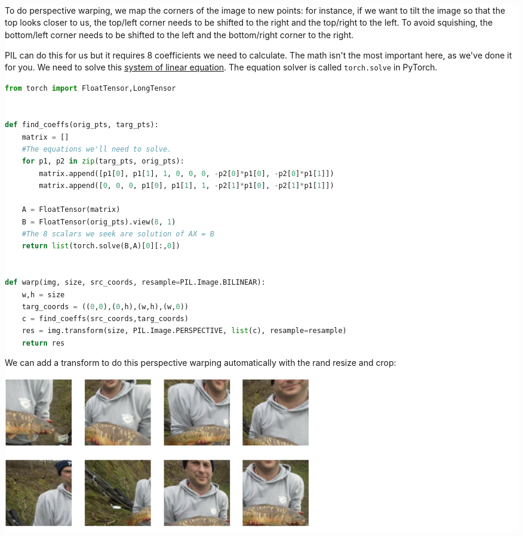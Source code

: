 To do perspective warping, we map the corners of the image to new points: for instance, if we want to tilt the image so that the top looks closer to us, the top/left corner needs to be shifted to the right and the top/right to the left. To avoid squishing, the bottom/left corner needs to be shifted to the left and the bottom/right corner to the right.

PIL can do this for us but it requires 8 coefficients we need to calculate. The math isn't the most important here, as we've done it for you. We need to solve this [system of linear equation](https://web.archive.org/web/20150222120106/xenia.media.mit.edu/~cwren/interpolator/). The equation solver is called `torch.solve` in PyTorch.

```python
from torch import FloatTensor,LongTensor


def find_coeffs(orig_pts, targ_pts):
    matrix = []
    #The equations we'll need to solve.
    for p1, p2 in zip(targ_pts, orig_pts):
        matrix.append([p1[0], p1[1], 1, 0, 0, 0, -p2[0]*p1[0], -p2[0]*p1[1]])
        matrix.append([0, 0, 0, p1[0], p1[1], 1, -p2[1]*p1[0], -p2[1]*p1[1]])

    A = FloatTensor(matrix)
    B = FloatTensor(orig_pts).view(8, 1)
    #The 8 scalars we seek are solution of AX = B
    return list(torch.solve(B,A)[0][:,0])
    
    
def warp(img, size, src_coords, resample=PIL.Image.BILINEAR):
    w,h = size
    targ_coords = ((0,0),(0,h),(w,h),(w,0))
    c = find_coeffs(src_coords,targ_coords)
    res = img.transform(size, PIL.Image.PERSPECTIVE, list(c), resample=resample)
    return res
```



We can add a transform to do this perspective warping automatically with the rand resize and crop:

<img src="/images/fastai/image-20200715142924523.png" alt="image-20200715142924523" style="zoom:50%;" />
